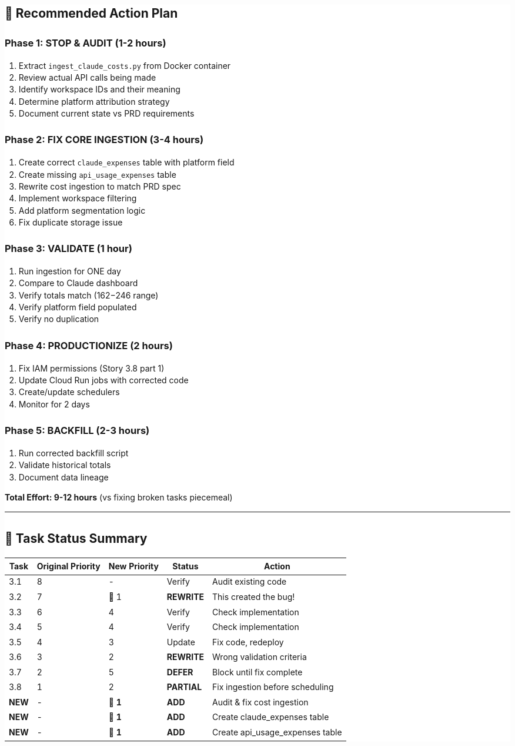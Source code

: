 ## 🎯 Recommended Action Plan

### Phase 1: STOP & AUDIT (1-2 hours)
1. Extract `ingest_claude_costs.py` from Docker container
2. Review actual API calls being made
3. Identify workspace IDs and their meaning
4. Determine platform attribution strategy
5. Document current state vs PRD requirements

### Phase 2: FIX CORE INGESTION (3-4 hours)
1. Create correct `claude_expenses` table with platform field
2. Create missing `api_usage_expenses` table
3. Rewrite cost ingestion to match PRD spec
4. Implement workspace filtering
5. Add platform segmentation logic
6. Fix duplicate storage issue

### Phase 3: VALIDATE (1 hour)
1. Run ingestion for ONE day
2. Compare to Claude dashboard
3. Verify totals match ($162-$246 range)
4. Verify platform field populated
5. Verify no duplication

### Phase 4: PRODUCTIONIZE (2 hours)
1. Fix IAM permissions (Story 3.8 part 1)
2. Update Cloud Run jobs with corrected code
3. Create/update schedulers
4. Monitor for 2 days

### Phase 5: BACKFILL (2-3 hours)
1. Run corrected backfill script
2. Validate historical totals
3. Document data lineage

**Total Effort: 9-12 hours** (vs fixing broken tasks piecemeal)

---

## 🚦 Task Status Summary

| Task | Original Priority | New Priority | Status | Action |
|------|------------------|--------------|--------|--------|
| 3.1 | 8 | - | Verify | Audit existing code |
| 3.2 | 7 | 🔴 1 | **REWRITE** | This created the bug! |
| 3.3 | 6 | 4 | Verify | Check implementation |
| 3.4 | 5 | 4 | Verify | Check implementation |
| 3.5 | 4 | 3 | Update | Fix code, redeploy |
| 3.6 | 3 | 2 | **REWRITE** | Wrong validation criteria |
| 3.7 | 2 | 5 | **DEFER** | Block until fix complete |
| 3.8 | 1 | 2 | **PARTIAL** | Fix ingestion before scheduling |
| **NEW** | - | 🔴 **1** | **ADD** | Audit & fix cost ingestion |
| **NEW** | - | 🔴 **1** | **ADD** | Create claude_expenses table |
| **NEW** | - | 🔴 **1** | **ADD** | Create api_usage_expenses table |